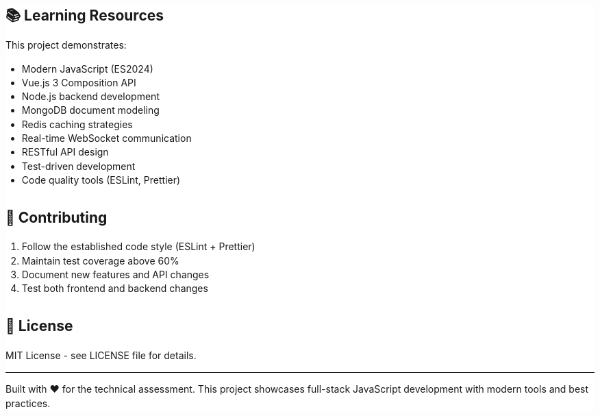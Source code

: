 ## 📚 Learning Resources

This project demonstrates:
- Modern JavaScript (ES2024)
- Vue.js 3 Composition API
- Node.js backend development
- MongoDB document modeling
- Redis caching strategies
- Real-time WebSocket communication
- RESTful API design
- Test-driven development
- Code quality tools (ESLint, Prettier)

## 🤝 Contributing

1. Follow the established code style (ESLint + Prettier)
2. Maintain test coverage above 60%
3. Document new features and API changes
4. Test both frontend and backend changes

## 📄 License

MIT License - see LICENSE file for details.

---

Built with ❤️ for the technical assessment. This project showcases full-stack JavaScript development with modern tools and best practices.